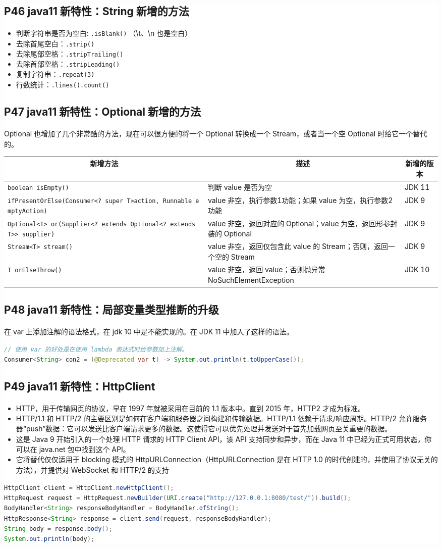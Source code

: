 

## P46 java11 新特性：String 新增的方法

- 判断字符串是否为空白: `.isBlank()` （\t、\n 也是空白）
- 去除首尾空白：`.strip()`
- 去除尾部空格：`.stripTrailing()`
- 去除首部空格：`.stripLeading()`
- 复制字符串：`.repeat(3)`
- 行数统计：`.lines().count()`



## P47 java11 新特性：Optional 新增的方法

Optional 也增加了几个非常酷的方法，现在可以很方便的将一个 Optional 转换成一个 Stream，或者当一个空 Optional 时给它一个替代的。

| 新增方法                                                     | 描述                                                         | 新增的版本 |
| ------------------------------------------------------------ | ------------------------------------------------------------ | ---------- |
| `boolean isEmpty()`                                          | 判断 value 是否为空                                          | JDK 11     |
| `ifPresentOrElse(Consumer<? super T>action, Runnable emptyAction)` | value 非空，执行参数1功能；如果 value 为空，执行参数2功能    | JDK 9      |
| `Optional<T> or(Supplier<? extends Optional<? extends T>> supplier)` | value 非空，返回对应的 Optional；value 为空，返回形参封装的 Optional | JDK 9      |
| `Stream<T> stream()`                                         | value 非空，返回仅包含此 value 的 Stream；否则，返回一个空的 Stream | JDK 9      |
| `T orElseThrow()`                                            | value 非空，返回 value；否则抛异常 NoSuchElementException    | JDK 10     |



## P48 java11 新特性：局部变量类型推断的升级

在 var 上添加注解的语法格式，在 jdk 10 中是不能实现的。在 JDK 11 中加入了这样的语法。

```java
// 使用 var 的好处是在使用 lambda 表达式时给参数加上注解。
Consumer<String> con2 = (@Deprecated var t) -> System.out.println(t.toUpperCase());
```



## P49 java11 新特性：HttpClient

- HTTP，用于传输网页的协议，早在 1997 年就被采用在目前的 1.1 版本中。直到 2015 年，HTTP2 才成为标准。
- HTTP/1.1 和 HTTP/2 的主要区别是如何在客户端和服务器之间构建和传输数据。HTTP/1.1 依赖于请求/响应周期。HTTP/2 允许服务器“push”数据：它可以发送比客户端请求更多的数据。这使得它可以优先处理并发送对于首先加载网页至关重要的数据。
- 这是 Java 9 开始引入的一个处理 HTTP 请求的 HTTP Client API，该 API 支持同步和异步，而在 Java 11 中已经为正式可用状态，你可以在 java.net 包中找到这个 API。
- 它将替代仅仅适用于 blocking 模式的 HttpURLConnection（HttpURLConnection 是在 HTTP 1.0 的时代创建的，并使用了协议无关的方法），并提供对 WebSocket 和 HTTP/2 的支持

```java
HttpClient client = HttpClient.newHttpClient();
HttpRequest request = HttpRequest.newBuilder(URI.create("http://127.0.0.1:8080/test/")).build();
BodyHandler<String> responseBodyHandler = BodyHandler.ofString();
HttpResponse<String> response = client.send(request, responseBodyHandler);
String body = response.body();
System.out.println(body);
```
